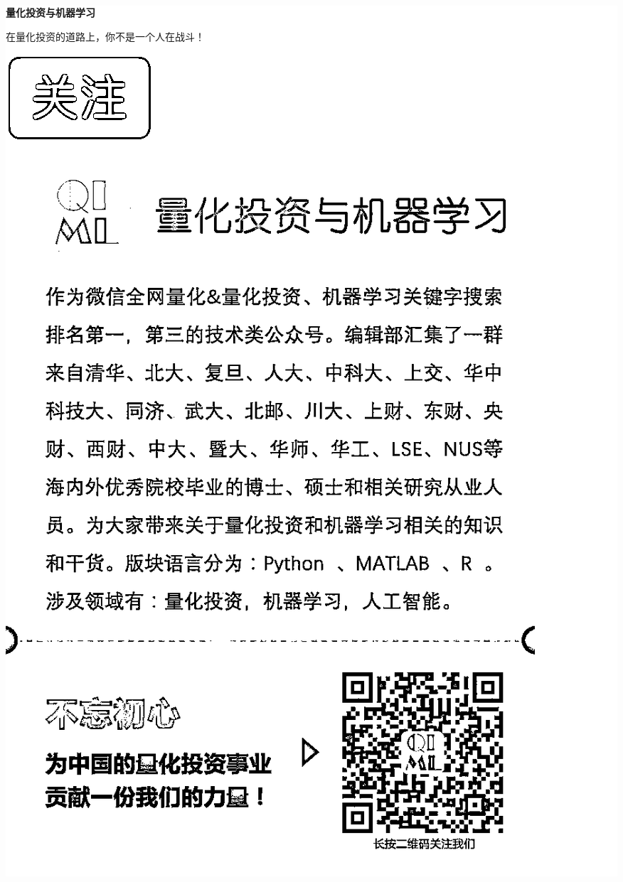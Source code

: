 **量化投资与机器学习**

在量化投资的道路上，你不是一个人在战斗！

![](img/a8465e65bf54c375c9f3fba202bb9d86.png) ![](img/70f852b412b4ec40489fcd4c5d400e14.png)
